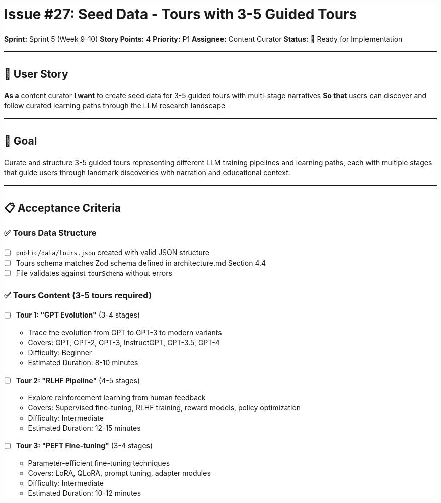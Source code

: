 # Issue #27: Seed Data - Tours with 3-5 Guided Tours

**Sprint:** Sprint 5 (Week 9-10)
**Story Points:** 4
**Priority:** P1
**Assignee:** Content Curator
**Status:** 🔄 Ready for Implementation

---

## 📖 User Story

**As a** content curator
**I want** to create seed data for 3-5 guided tours with multi-stage narratives
**So that** users can discover and follow curated learning paths through the LLM research landscape

---

## 🎯 Goal

Curate and structure 3-5 guided tours representing different LLM training pipelines and learning paths, each with multiple stages that guide users through landmark discoveries with narration and educational context.

---

## 📋 Acceptance Criteria

### ✅ Tours Data Structure
- [ ] `public/data/tours.json` created with valid JSON structure
- [ ] Tours schema matches Zod schema defined in architecture.md Section 4.4
- [ ] File validates against `tourSchema` without errors

### ✅ Tours Content (3-5 tours required)
- [ ] **Tour 1: "GPT Evolution"** (3-4 stages)
  - Trace the evolution from GPT to GPT-3 to modern variants
  - Covers: GPT, GPT-2, GPT-3, InstructGPT, GPT-3.5, GPT-4
  - Difficulty: Beginner
  - Estimated Duration: 8-10 minutes

- [ ] **Tour 2: "RLHF Pipeline"** (4-5 stages)
  - Explore reinforcement learning from human feedback
  - Covers: Supervised fine-tuning, RLHF training, reward models, policy optimization
  - Difficulty: Intermediate
  - Estimated Duration: 12-15 minutes

- [ ] **Tour 3: "PEFT Fine-tuning"** (3-4 stages)
  - Parameter-efficient fine-tuning techniques
  - Covers: LoRA, QLoRA, prompt tuning, adapter modules
  - Difficulty: Intermediate
  - Estimated Duration: 10-12 minutes
